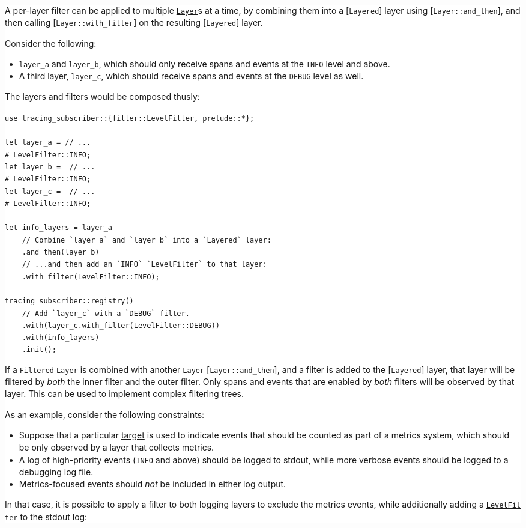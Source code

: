 
 A per-layer filter can be applied to multiple [`Layer`]s at a time, by
 combining them into a [`Layered`] layer using [`Layer::and_then`], and then
 calling [`Layer::with_filter`] on the resulting [`Layered`] layer.

 Consider the following:
 - `layer_a` and `layer_b`, which should only receive spans and events at
   the [`INFO`] [level] and above.
 - A third layer, `layer_c`, which should receive spans and events at
   the [`DEBUG`] [level] as well.

 The layers and filters would be composed thusly:

 ```
 use tracing_subscriber::{filter::LevelFilter, prelude::*};

 let layer_a = // ...
 # LevelFilter::INFO;
 let layer_b =  // ...
 # LevelFilter::INFO;
 let layer_c =  // ...
 # LevelFilter::INFO;

 let info_layers = layer_a
     // Combine `layer_a` and `layer_b` into a `Layered` layer:
     .and_then(layer_b)
     // ...and then add an `INFO` `LevelFilter` to that layer:
     .with_filter(LevelFilter::INFO);

 tracing_subscriber::registry()
     // Add `layer_c` with a `DEBUG` filter.
     .with(layer_c.with_filter(LevelFilter::DEBUG))
     .with(info_layers)
     .init();
```

 If a [`Filtered`] [`Layer`] is combined with another [`Layer`]
 [`Layer::and_then`], and a filter is added to the [`Layered`] layer, that
 layer will be filtered by *both* the inner filter and the outer filter.
 Only spans and events that are enabled by *both* filters will be
 observed by that layer. This can be used to implement complex filtering
 trees.

 As an example, consider the following constraints:
 - Suppose that a particular [target] is used to indicate events that
   should be counted as part of a metrics system, which should be only
   observed by a layer that collects metrics.
 - A log of high-priority events ([`INFO`] and above) should be logged
   to stdout, while more verbose events should be logged to a debugging log file.
 - Metrics-focused events should *not* be included in either log output.

 In that case, it is possible to apply a filter to both logging layers to
 exclude the metrics events, while additionally adding a [`LevelFilter`]
 to the stdout log:


[msrv]: #supported-rust-versions
[`Layer`]: crate::layer::Layer
[composed together]: crate::layer#composing-layers
[layer]: crate::layer
[`Filter`]: crate::layer::Filter
[plf]: crate::layer#per-layer-filtering
[`registry`]: mod@registry
[feature flags]: https://doc.rust-lang.org/cargo/reference/manifest.html#the-features-section
[`valuable`]: https://crates.io/crates/valuable
[`format::Json`]: crate::fmt::format::Json
[`Subscriber`]: tracing_core::subscriber::Subscriber
[`tracing`]: https://docs.rs/tracing/latest/tracing
[`EnvFilter`]: filter::EnvFilter
[`fmt`]: mod@fmt
[`tracing-log`]: https://crates.io/crates/tracing-log
[`smallvec`]: https://crates.io/crates/smallvec
[`env_logger` crate]: https://crates.io/crates/env_logger
[`parking_lot`]: https://crates.io/crates/parking_lot
[`time` crate]: https://crates.io/crates/time
[`liballoc`]: https://doc.rust-lang.org/alloc/index.html
[`libstd`]: https://doc.rust-lang.org/std/index.html
[fields]: tracing_core::field
[field visitors]: tracing_core::field::Visit
[visitors]: tracing_core::field::Visit
[visitor]: tracing_core::field::Visit
[visitor]: tracing_core::field::Visit
[attr]: tracing_core::span::Attributes
[rec]: tracing_core::span::Record
[`layer` module's documentation]: crate::layer#filtering-with-layers
[`Layer`]: crate::layer
[target]: tracing_core::Metadata::target
[level]: tracing_core::Level
[filter]: crate::layer#filtering-with-layers
 [target]: tracing_core::Metadata::target
 [level]: tracing_core::Level
 [`Filter`]: crate::layer::Filter
 [`Layer`]: crate::layer::Layer
 [plf]: crate::layer#per-layer-filtering
 [global]: crate::layer#global-filtering
 [filtering]: crate::layer#filtering-with-layers
 [`env_logger` crate]: https://docs.rs/env_logger/0.9.0/env_logger/index.html#enabling-logging
 [`EnvFilter`]: crate::filter::EnvFilter
[target]: tracing_core::Metadata::target
[level]: tracing_core::Level
[target]: tracing_core::Metadata::target
[level]: tracing_core::Level
[`iter`]: Targets::iter
[`Layer`]: crate::layer::Layer
[`Subscriber`]: tracing_core::Subscriber
[ctx]: crate::layer::Context
[lookup]: crate::layer::Context::span()
[registry]: LookupSpan
[`Layer`]: super::layer::Layer
[`Context`]: super::layer::Context
[`span()`]: super::layer::Context::span
 [option-impl]: Layer#impl-Layer<S>-for-Option<L>
 [box-impl]: Layer#impl-Layer%3CS%3E-for-Box%3Cdyn%20Layer%3CS%3E%20+%20Send%20+%20Sync%3E
 [vec-impl]: Layer#impl-Layer<S>-for-Vec<L>
 [prelude]: crate::prelude
 [`Subscriber`]: tracing_core::subscriber::Subscriber
 [span IDs]: tracing_core::span::Id
 [the current span]: Context::current_span
 [`register_callsite`]: Layer::register_callsite
 [`enabled`]: Layer::enabled
 [`event_enabled`]: Layer::event_enabled
 [`on_enter`]: Layer::on_enter
 [`Layer::register_callsite`]: Layer::register_callsite
 [`Layer::enabled`]: Layer::enabled
 [`Interest::never()`]: tracing_core::subscriber::Interest::never()
 [`Filtered`]: crate::filter::Filtered
 [`filter`]: crate::filter
 [`Targets`]: crate::filter::Targets
 [`FilterFn`]: crate::filter::FilterFn
 [`DynFilterFn`]: crate::filter::DynFilterFn
 [level]: tracing_core::Level
 [`INFO`]: tracing_core::Level::INFO
 [`DEBUG`]: tracing_core::Level::DEBUG
 [target]: tracing_core::Metadata::target
 [`LevelFilter`]: crate::filter::LevelFilter
 [feat]: crate#feature-flags
[`Subscriber`]: tracing_core::Subscriber
[plf]: crate::layer#per-layer-filtering
[default subscriber]: https://docs.rs/tracing/0.1.21/tracing/dispatcher/index.html#setting-the-default-subscriber
[trace dispatcher]: https://docs.rs/tracing/0.1.21/tracing/dispatcher/index.html
[`Filter` trait]: crate::layer::Filter
[`Layer` type]: Layer
[`Layer` trait]: super::layer::Layer